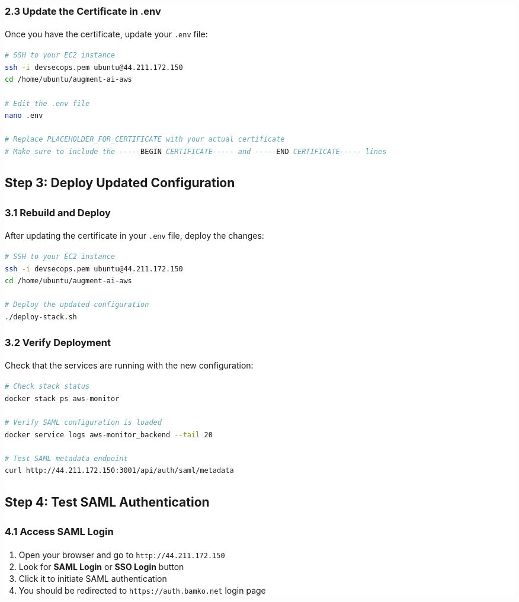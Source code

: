 ### 2.3 Update the Certificate in .env

Once you have the certificate, update your `.env` file:

```bash
# SSH to your EC2 instance
ssh -i devsecops.pem ubuntu@44.211.172.150
cd /home/ubuntu/augment-ai-aws

# Edit the .env file
nano .env

# Replace PLACEHOLDER_FOR_CERTIFICATE with your actual certificate
# Make sure to include the -----BEGIN CERTIFICATE----- and -----END CERTIFICATE----- lines
```

## Step 3: Deploy Updated Configuration

### 3.1 Rebuild and Deploy

After updating the certificate in your `.env` file, deploy the changes:

```bash
# SSH to your EC2 instance
ssh -i devsecops.pem ubuntu@44.211.172.150
cd /home/ubuntu/augment-ai-aws

# Deploy the updated configuration
./deploy-stack.sh
```

### 3.2 Verify Deployment

Check that the services are running with the new configuration:

```bash
# Check stack status
docker stack ps aws-monitor

# Verify SAML configuration is loaded
docker service logs aws-monitor_backend --tail 20

# Test SAML metadata endpoint
curl http://44.211.172.150:3001/api/auth/saml/metadata
```

## Step 4: Test SAML Authentication

### 4.1 Access SAML Login

1. Open your browser and go to `http://44.211.172.150`
2. Look for **SAML Login** or **SSO Login** button
3. Click it to initiate SAML authentication
4. You should be redirected to `https://auth.bamko.net` login page
